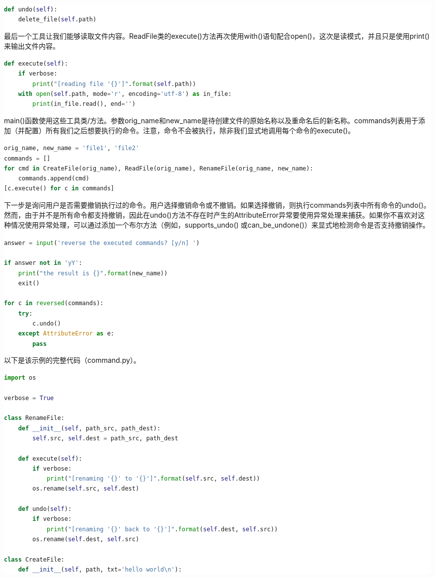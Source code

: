 ```python
def undo(self):
    delete_file(self.path)
```

最后一个工具让我们能够读取文件内容。ReadFile类的execute()方法再次使用with()语旬配合open()，这次是读模式，并且只是使用print()来输出文件内容。


```python
def execute(self):
    if verbose:
        print("[reading file '{}']".format(self.path))
    with open(self.path, mode='r', encoding='utf-8') as in_file:
        print(in_file.read(), end='')
```

main()函数使用这些工具类/方法。参数orig_name和new_name是待创建文件的原始名称以及重命名后的新名称。commands列表用于添加（并配置）所有我们之后想要执行的命令。注意，命令不会被执行，除非我们显式地调用每个命令的execute()。


```python
orig_name, new_name = 'file1', 'file2'
commands = []
for cmd in CreateFile(orig_name), ReadFile(orig_name), RenameFile(orig_name, new_name):
    commands.append(cmd)
[c.execute() for c in commands]
```

下一步是询问用户是否需要撤销执行过的命令。用户选择撤销命令或不撤销。如果选择撤销，则执行commands列表中所有命令的undo()。然而，由于并不是所有命令都支持撤销，因此在undo()方法不存在时产生的AttributeError异常要使用异常处理来捕获。如果你不喜欢对这种情况使用异常处理，可以通过添加一个布尔方法（例如，supports_undo() 或can_be_undone()）来显式地检测命令是否支持撤销操作。


```python
answer = input('reverse the executed commands? [y/n] ')

if answer not in 'yY':
    print("the result is {}".format(new_name))
    exit()

for c in reversed(commands):
    try:
        c.undo()
    except AttributeError as e:
        pass
```

以下是该示例的完整代码（command.py）。

```python
import os

verbose = True

class RenameFile:
    def __init__(self, path_src, path_dest):
        self.src, self.dest = path_src, path_dest

    def execute(self):
        if verbose:
            print("[renaming '{}' to '{}']".format(self.src, self.dest))
        os.rename(self.src, self.dest)

    def undo(self):
        if verbose:
            print("[renaming '{}' back to '{}']".format(self.dest, self.src))
        os.rename(self.dest, self.src)

class CreateFile:
    def __init__(self, path, txt='hello world\n'):
```